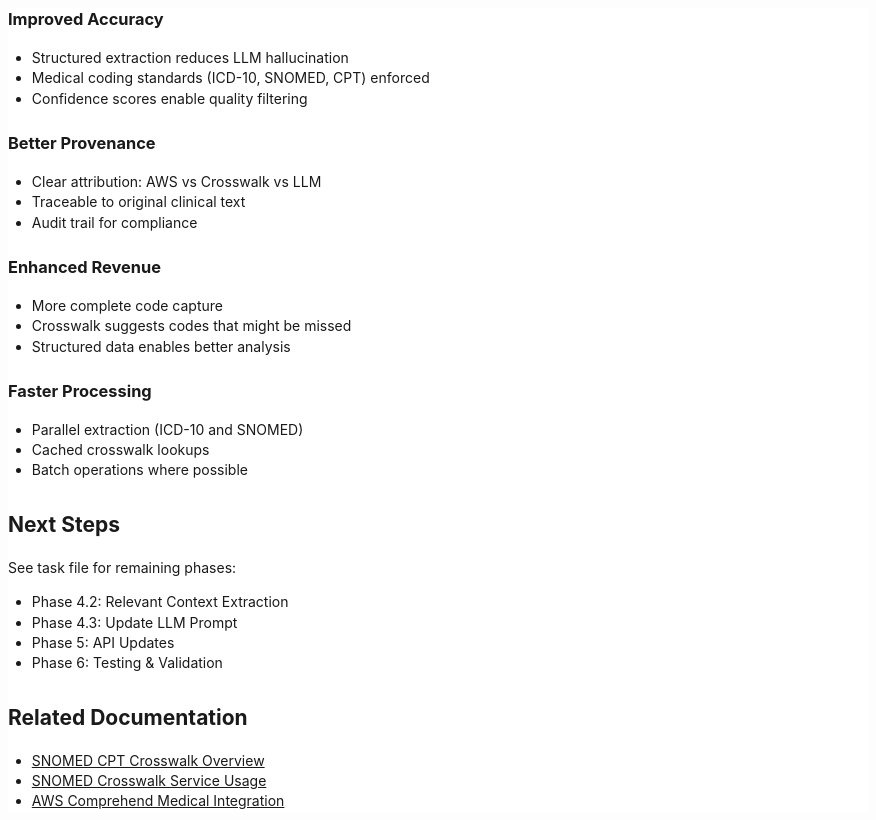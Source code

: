 ### Improved Accuracy
- Structured extraction reduces LLM hallucination
- Medical coding standards (ICD-10, SNOMED, CPT) enforced
- Confidence scores enable quality filtering

### Better Provenance
- Clear attribution: AWS vs Crosswalk vs LLM
- Traceable to original clinical text
- Audit trail for compliance

### Enhanced Revenue
- More complete code capture
- Crosswalk suggests codes that might be missed
- Structured data enables better analysis

### Faster Processing
- Parallel extraction (ICD-10 and SNOMED)
- Cached crosswalk lookups
- Batch operations where possible

## Next Steps

See task file for remaining phases:
- Phase 4.2: Relevant Context Extraction
- Phase 4.3: Update LLM Prompt
- Phase 5: API Updates
- Phase 6: Testing & Validation

## Related Documentation

- [SNOMED CPT Crosswalk Overview](SNOMED_CPT_CROSSWALK.md)
- [SNOMED Crosswalk Service Usage](SNOMED_CROSSWALK_USAGE.md)
- [AWS Comprehend Medical Integration](comprehend_medical_integration.md)

